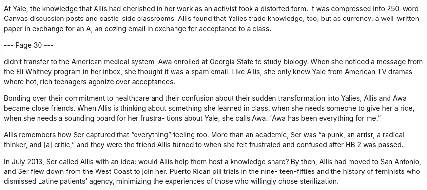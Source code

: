 At Yale, the knowledge that 
Allis had cherished in her 
work as an activist took 
a distorted form. It was 
compressed into 250-word 
Canvas discussion posts 
and castle-side classrooms. 
Allis found that Yalies 
trade knowledge, too, but 
as currency: a well-written 
paper in exchange for an A, an 
oozing email in exchange for 
acceptance to a class.


--- Page 30 ---

didn’t transfer to the American medical 
system, Awa enrolled at Georgia State 
to study biology. When she noticed a 
message from the Eli Whitney program 
in her inbox, she thought it was a spam 
email. Like Allis, she only knew Yale 
from American TV dramas where hot, 
rich teenagers agonize over acceptances.

Bonding over their commitment to 
healthcare and their confusion about 
their sudden transformation into Yalies, 
Allis and Awa became close friends. 
When Allis is thinking about something 
she learned in class, when she needs 
someone to give her a ride, when she 
needs a sounding board for her frustra-
tions about Yale, she calls Awa. “Awa has 
been everything for me.”

Allis remembers how Ser captured 
that “everything” feeling too. More 
than an academic, Ser was “a punk, an 
artist, a radical thinker, and [a] critic,” 
and they were the friend Allis turned to 
when she felt frustrated and confused 
after HB 2 was passed.

In July 2013, Ser called Allis with 
an idea: would Allis help them host a 
knowledge share? By then, Allis had 
moved to San Antonio, and Ser flew 
down from the West Coast to join her. 
Puerto Rican pill trials in the nine-
teen-fifties and the history of feminists 
who dismissed Latine patients’ agency, 
minimizing the experiences of those 
who willingly chose sterilization.
